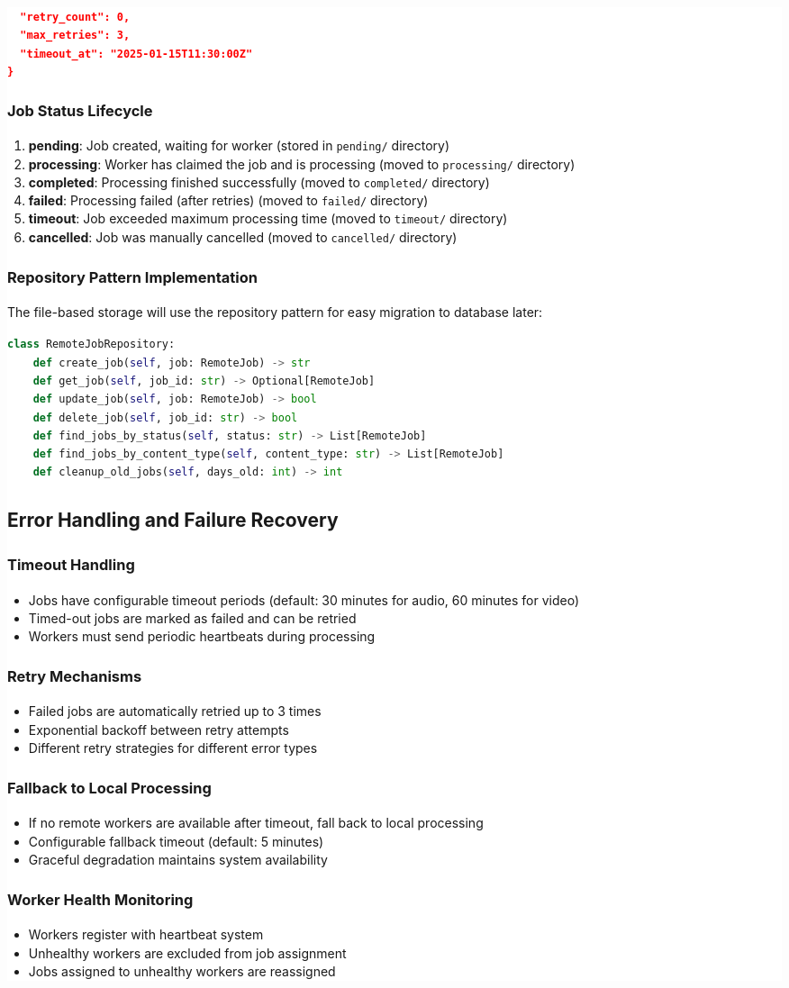 ```json
  "retry_count": 0,
  "max_retries": 3,
  "timeout_at": "2025-01-15T11:30:00Z"
}
```

### Job Status Lifecycle

1. **pending**: Job created, waiting for worker (stored in `pending/` directory)
2. **processing**: Worker has claimed the job and is processing (moved to `processing/` directory)
3. **completed**: Processing finished successfully (moved to `completed/` directory)
4. **failed**: Processing failed (after retries) (moved to `failed/` directory)
5. **timeout**: Job exceeded maximum processing time (moved to `timeout/` directory)
6. **cancelled**: Job was manually cancelled (moved to `cancelled/` directory)

### Repository Pattern Implementation

The file-based storage will use the repository pattern for easy migration to database later:

```python
class RemoteJobRepository:
    def create_job(self, job: RemoteJob) -> str
    def get_job(self, job_id: str) -> Optional[RemoteJob]
    def update_job(self, job: RemoteJob) -> bool
    def delete_job(self, job_id: str) -> bool
    def find_jobs_by_status(self, status: str) -> List[RemoteJob]
    def find_jobs_by_content_type(self, content_type: str) -> List[RemoteJob]
    def cleanup_old_jobs(self, days_old: int) -> int
```

## Error Handling and Failure Recovery

### Timeout Handling
- Jobs have configurable timeout periods (default: 30 minutes for audio, 60 minutes for video)
- Timed-out jobs are marked as failed and can be retried
- Workers must send periodic heartbeats during processing

### Retry Mechanisms
- Failed jobs are automatically retried up to 3 times
- Exponential backoff between retry attempts
- Different retry strategies for different error types

### Fallback to Local Processing
- If no remote workers are available after timeout, fall back to local processing
- Configurable fallback timeout (default: 5 minutes)
- Graceful degradation maintains system availability

### Worker Health Monitoring
- Workers register with heartbeat system
- Unhealthy workers are excluded from job assignment
- Jobs assigned to unhealthy workers are reassigned
